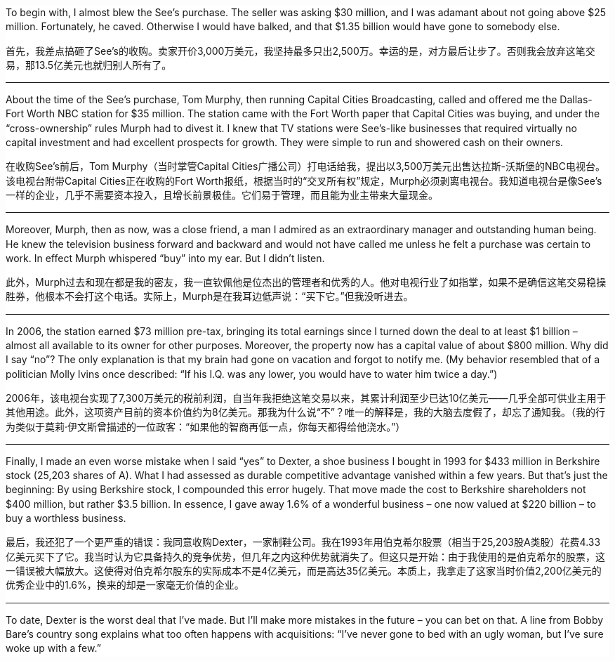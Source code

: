 
To begin with, I almost blew the See’s purchase. The seller was asking $30 million, and I was adamant about not going above $25 million. Fortunately, he caved. Otherwise I would have balked, and that $1.35 billion would have gone to somebody else.

首先，我差点搞砸了See’s的收购。卖家开价3,000万美元，我坚持最多只出2,500万。幸运的是，对方最后让步了。否则我会放弃这笔交易，那13.5亿美元也就归别人所有了。

---

About the time of the See’s purchase, Tom Murphy, then running Capital Cities Broadcasting, called and offered me the Dallas-Fort Worth NBC station for $35 million. The station came with the Fort Worth paper that Capital Cities was buying, and under the “cross-ownership” rules Murph had to divest it. I knew that TV stations were See’s-like businesses that required virtually no capital investment and had excellent prospects for growth. They were simple to run and showered cash on their owners.

在收购See’s前后，Tom Murphy（当时掌管Capital Cities广播公司）打电话给我，提出以3,500万美元出售达拉斯-沃斯堡的NBC电视台。该电视台附带Capital Cities正在收购的Fort Worth报纸，根据当时的“交叉所有权”规定，Murph必须剥离电视台。我知道电视台是像See’s一样的企业，几乎不需要资本投入，且增长前景极佳。它们易于管理，而且能为业主带来大量现金。

---

Moreover, Murph, then as now, was a close friend, a man I admired as an extraordinary manager and outstanding human being. He knew the television business forward and backward and would not have called me unless he felt a purchase was certain to work. In effect Murph whispered “buy” into my ear. But I didn’t listen.

此外，Murph过去和现在都是我的密友，我一直钦佩他是位杰出的管理者和优秀的人。他对电视行业了如指掌，如果不是确信这笔交易稳操胜券，他根本不会打这个电话。实际上，Murph是在我耳边低声说：“买下它。”但我没听进去。

---

In 2006, the station earned $73 million pre-tax, bringing its total earnings since I turned down the deal to at least $1 billion – almost all available to its owner for other purposes. Moreover, the property now has a capital value of about $800 million. Why did I say “no”? The only explanation is that my brain had gone on vacation and forgot to notify me. (My behavior resembled that of a politician Molly Ivins once described: “If his I.Q. was any lower, you would have to water him twice a day.”)

2006年，该电视台实现了7,300万美元的税前利润，自当年我拒绝这笔交易以来，其累计利润至少已达10亿美元——几乎全部可供业主用于其他用途。此外，这项资产目前的资本价值约为8亿美元。那我为什么说“不”？唯一的解释是，我的大脑去度假了，却忘了通知我。（我的行为类似于莫莉·伊文斯曾描述的一位政客：“如果他的智商再低一点，你每天都得给他浇水。”）

---

Finally, I made an even worse mistake when I said “yes” to Dexter, a shoe business I bought in 1993 for $433 million in Berkshire stock (25,203 shares of A). What I had assessed as durable competitive advantage vanished within a few years. But that’s just the beginning: By using Berkshire stock, I compounded this error hugely. That move made the cost to Berkshire shareholders not $400 million, but rather $3.5 billion. In essence, I gave away 1.6% of a wonderful business – one now valued at $220 billion – to buy a worthless business.

最后，我还犯了一个更严重的错误：我同意收购Dexter，一家制鞋公司。我在1993年用伯克希尔股票（相当于25,203股A类股）花费4.33亿美元买下了它。我当时认为它具备持久的竞争优势，但几年之内这种优势就消失了。但这只是开始：由于我使用的是伯克希尔的股票，这一错误被大幅放大。这使得对伯克希尔股东的实际成本不是4亿美元，而是高达35亿美元。本质上，我拿走了这家当时价值2,200亿美元的优秀企业中的1.6%，换来的却是一家毫无价值的企业。

---

To date, Dexter is the worst deal that I’ve made. But I’ll make more mistakes in the future – you can bet on that. A line from Bobby Bare’s country song explains what too often happens with acquisitions: “I’ve never gone to bed with an ugly woman, but I’ve sure woke up with a few.”
